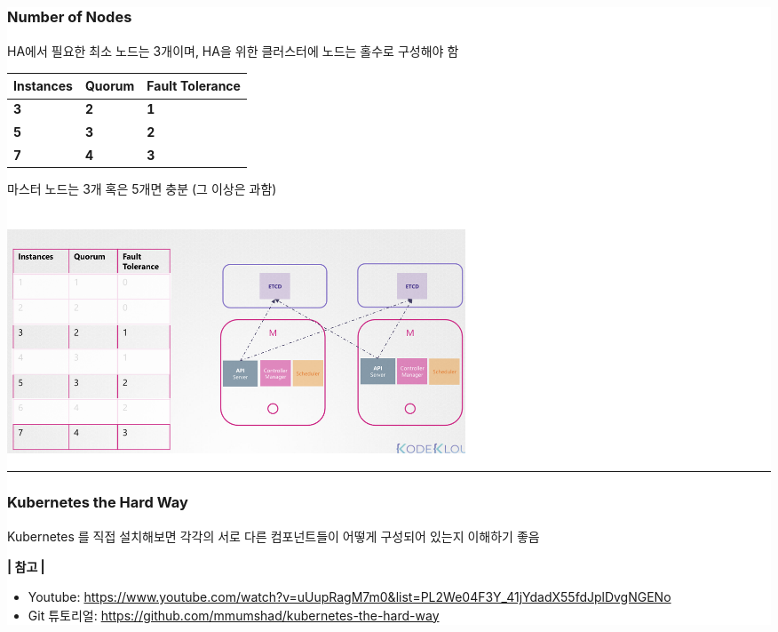 ### Number of Nodes

HA에서 필요한 최소 노드는 3개이며,
HA을 위한 클러스터에 노드는 홀수로 구성해야 함

| Instances | Quorum | Fault Tolerance  |
|-----------|--------|------------------|
| **3**     | **2**  | **1**            |
| **5**     | **3**  | **2**            |
| **7**     | **4**  | **3**            |

마스터 노드는 3개 혹은 5개면 충분 (그 이상은 과함)

<br/><img src="./img/etcd_in_ha_img3.png" width="60%" /><br/>

---

### Kubernetes the Hard Way

Kubernetes 를 직접 설치해보면 각각의 서로 다른 컴포넌트들이 어떻게 구성되어 있는지 이해하기 좋음 

**| 참고 |**

- Youtube: https://www.youtube.com/watch?v=uUupRagM7m0&list=PL2We04F3Y_41jYdadX55fdJplDvgNGENo
- Git 튜토리얼: https://github.com/mmumshad/kubernetes-the-hard-way